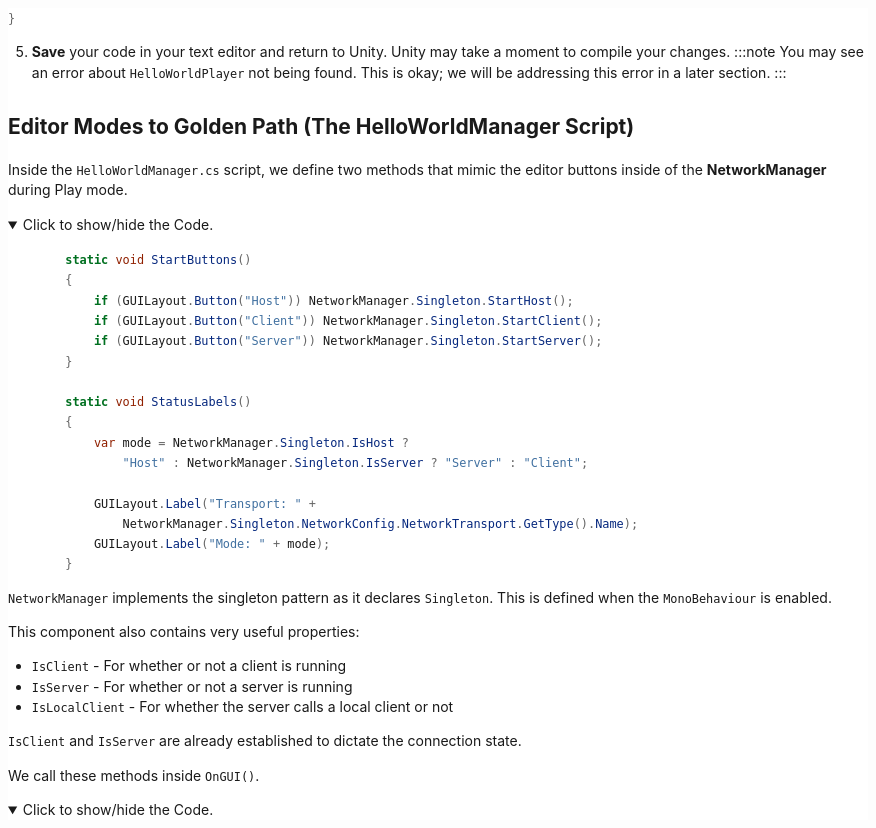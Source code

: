 ```csharp
}
```
</details>

5. **Save** your code in your text editor and return to Unity. Unity may take a moment to compile your changes.
   :::note
   You may see an error about `HelloWorldPlayer` not being found. This is okay; we will be addressing this error in a later section.
   :::

## Editor Modes to Golden Path (The HelloWorldManager Script)

Inside the `HelloWorldManager.cs` script, we define two methods that mimic the editor buttons inside of the **NetworkManager** during Play mode.

<details open>
<summary>Click to show/hide the Code.
</summary>


```csharp
        static void StartButtons()
        {
            if (GUILayout.Button("Host")) NetworkManager.Singleton.StartHost();
            if (GUILayout.Button("Client")) NetworkManager.Singleton.StartClient();
            if (GUILayout.Button("Server")) NetworkManager.Singleton.StartServer();
        }

        static void StatusLabels()
        {
            var mode = NetworkManager.Singleton.IsHost ?
                "Host" : NetworkManager.Singleton.IsServer ? "Server" : "Client";

            GUILayout.Label("Transport: " +
                NetworkManager.Singleton.NetworkConfig.NetworkTransport.GetType().Name);
            GUILayout.Label("Mode: " + mode);
        }
```
</details>

`NetworkManager` implements the singleton pattern as it declares `Singleton`. This is defined when the `MonoBehaviour` is enabled.

This component also contains very useful properties:
* `IsClient` - For whether or not a client is running
* `IsServer` - For whether or not a server is running
* `IsLocalClient` - For whether the server calls a local client or not

`IsClient` and `IsServer` are already established to dictate the connection state.

We call these methods inside `OnGUI()`.
<details open>
<summary>Click to show/hide the Code.
</summary>
